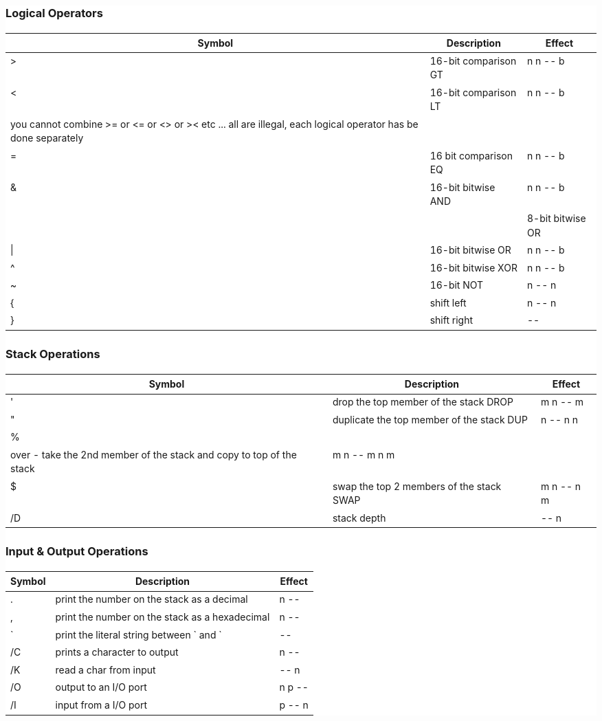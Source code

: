 
### Logical Operators

| Symbol | Description          | Effect   |
| ------ | -------------------- | -------- |
| >      | 16-bit comparison GT | n n -- b |
| <      | 16-bit comparison LT | n n -- b |
| you cannot combine >= or <= or <> or >< etc ... all are illegal, each logical operator has be done separately|
| =      | 16 bit comparison EQ | n n -- b |
| &      | 16-bit bitwise AND   | n n -- b |
| |      | 8-bit bitwise OR     | n n -- b |
| \|     | 16-bit bitwise OR    | n n -- b |
| ^      | 16-bit bitwise XOR   | n n -- b |
| ~      | 16-bit NOT           | n -- n   |
| {      | shift left           | n -- n   |
| }      | shift right          | --       |

### Stack Operations

| Symbol | Description                                                          | Effect       |
| ------ | -------------------------------------------------------------------- | ------------ |
| '      | drop the top member of the stack DROP                                | m n -- m     |
| "      | duplicate the top member of the stack DUP                            | n -- n n     |
| %     
 | over - take the 2nd member of the stack and copy to top of the stack | m n -- m n m |
| $      | swap the top 2 members of the stack SWAP                             | m n -- n m   |
| /D     | stack depth                                                          | -- n         |

### Input & Output Operations

| Symbol | Description                                    | Effect |
| ------ | ---------------------------------------------- | ------ |
| .      | print the number on the stack as a decimal     | n --   |
| ,      | print the number on the stack as a hexadecimal | n --   |
| \`     | print the literal string between \` and \`     | --     |
| /C     | prints a character to output                   | n --   |
| /K     | read a char from input                         | -- n   |
| /O     | output to an I/O port                          | n p -- |
| /I     | input from a I/O port                          | p -- n |
